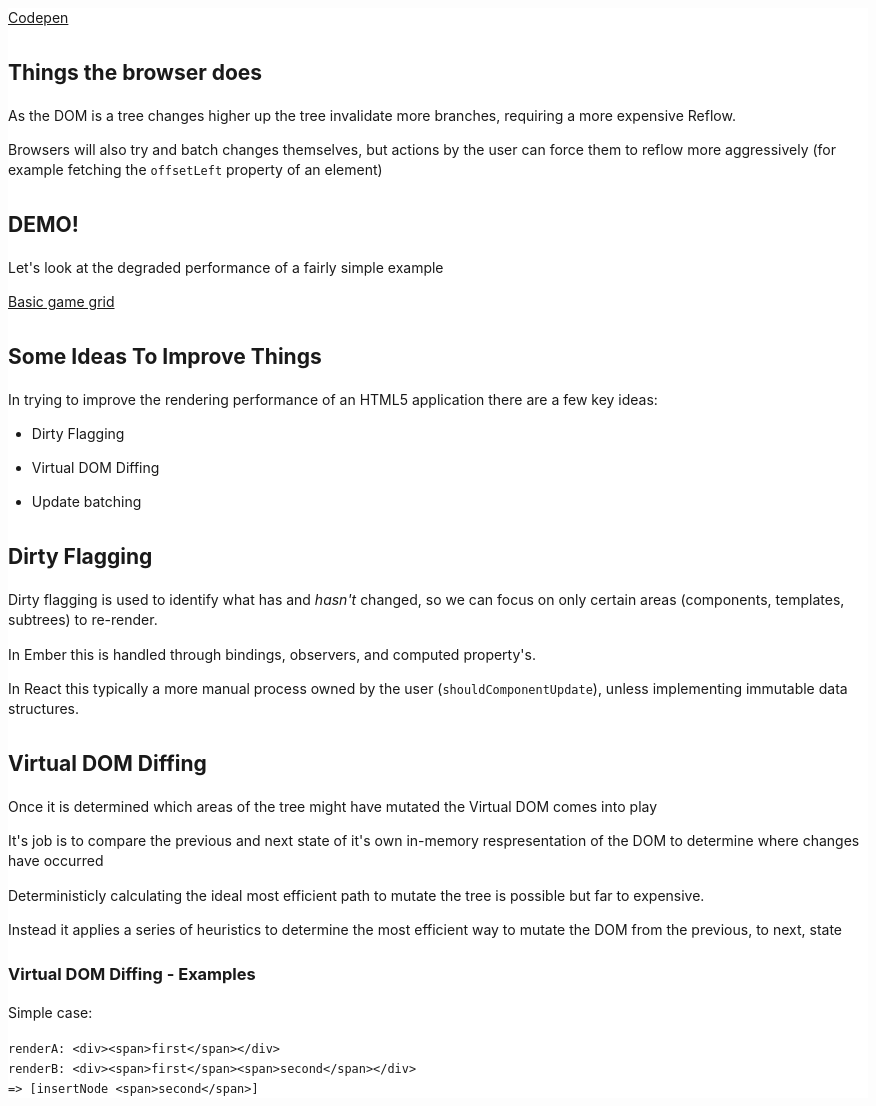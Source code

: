 [Codepen](http://codepen.io/benzittlau/pen/VeGNvp)



## Things the browser does
As the DOM is a tree changes higher up the tree invalidate more branches, requiring a more expensive Reflow.

Browsers will also try and batch changes themselves, but actions by the user can force them to reflow more aggressively (for example fetching the `offsetLeft` property of an element)



## DEMO!
Let's look at the degraded performance of a fairly simple example

[Basic game grid](http://codepen.io/benzittlau/pen/jWpBxb/)



## Some Ideas To Improve Things
In trying to improve the rendering performance of an HTML5 application there are a few key ideas:

* Dirty Flagging

* Virtual DOM Diffing

* Update batching


## Dirty Flagging
Dirty flagging is used to identify what has and *hasn't* changed, so we can focus on only certain areas (components, templates, subtrees) to re-render.

In Ember this is handled through bindings, observers, and computed property's.

In React this typically a more manual process owned by the user (`shouldComponentUpdate`), unless implementing immutable data structures.


## Virtual DOM Diffing
Once it is determined which areas of the tree might have mutated the Virtual DOM comes into play

It's job is to compare the previous and next state of it's own in-memory respresentation of the DOM to determine where changes have occurred

Deterministicly calculating the ideal most efficient path to mutate the tree is possible but far to expensive.

Instead it applies a series of heuristics to determine the most efficient way to mutate the DOM from the previous, to next, state


### Virtual DOM Diffing - Examples
Simple case:
```
renderA: <div><span>first</span></div>
renderB: <div><span>first</span><span>second</span></div>
=> [insertNode <span>second</span>]
```
